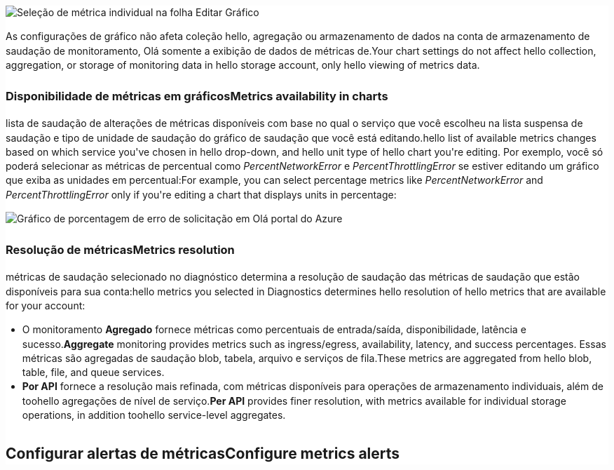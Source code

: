    ![Seleção de métrica individual na folha Editar Gráfico](./media/storage-monitor-storage-account/stg-customize-chart-03.png)

<span data-ttu-id="03e34-153">As configurações de gráfico não afeta coleção hello, agregação ou armazenamento de dados na conta de armazenamento de saudação de monitoramento, Olá somente a exibição de dados de métricas de.</span><span class="sxs-lookup"><span data-stu-id="03e34-153">Your chart settings do not affect hello collection, aggregation, or storage of monitoring data in hello storage account, only hello viewing of metrics data.</span></span>

### <a name="metrics-availability-in-charts"></a><span data-ttu-id="03e34-154">Disponibilidade de métricas em gráficos</span><span class="sxs-lookup"><span data-stu-id="03e34-154">Metrics availability in charts</span></span>

<span data-ttu-id="03e34-155">lista de saudação de alterações de métricas disponíveis com base no qual o serviço que você escolheu na lista suspensa de saudação e tipo de unidade de saudação do gráfico de saudação que você está editando.</span><span class="sxs-lookup"><span data-stu-id="03e34-155">hello list of available metrics changes based on which service you've chosen in hello drop-down, and hello unit type of hello chart you're editing.</span></span> <span data-ttu-id="03e34-156">Por exemplo, você só poderá selecionar as métricas de percentual como *PercentNetworkError* e *PercentThrottlingError* se estiver editando um gráfico que exiba as unidades em percentual:</span><span class="sxs-lookup"><span data-stu-id="03e34-156">For example, you can select percentage metrics like *PercentNetworkError* and *PercentThrottlingError* only if you're editing a chart that displays units in percentage:</span></span>

![Gráfico de porcentagem de erro de solicitação em Olá portal do Azure](./media/storage-monitor-storage-account/stg-customize-chart-04.png)

### <a name="metrics-resolution"></a><span data-ttu-id="03e34-158">Resolução de métricas</span><span class="sxs-lookup"><span data-stu-id="03e34-158">Metrics resolution</span></span>

<span data-ttu-id="03e34-159">métricas de saudação selecionado no diagnóstico determina a resolução de saudação das métricas de saudação que estão disponíveis para sua conta:</span><span class="sxs-lookup"><span data-stu-id="03e34-159">hello metrics you selected in Diagnostics determines hello resolution of hello metrics that are available for your account:</span></span>

* <span data-ttu-id="03e34-160">O monitoramento **Agregado** fornece métricas como percentuais de entrada/saída, disponibilidade, latência e sucesso.</span><span class="sxs-lookup"><span data-stu-id="03e34-160">**Aggregate** monitoring provides metrics such as ingress/egress, availability, latency, and success percentages.</span></span> <span data-ttu-id="03e34-161">Essas métricas são agregadas de saudação blob, tabela, arquivo e serviços de fila.</span><span class="sxs-lookup"><span data-stu-id="03e34-161">These metrics are aggregated from hello blob, table, file, and queue services.</span></span>
* <span data-ttu-id="03e34-162">**Por API** fornece a resolução mais refinada, com métricas disponíveis para operações de armazenamento individuais, além de toohello agregações de nível de serviço.</span><span class="sxs-lookup"><span data-stu-id="03e34-162">**Per API** provides finer resolution, with metrics available for individual storage operations, in addition toohello service-level aggregates.</span></span>

## <a name="configure-metrics-alerts"></a><span data-ttu-id="03e34-163">Configurar alertas de métricas</span><span class="sxs-lookup"><span data-stu-id="03e34-163">Configure metrics alerts</span></span>
